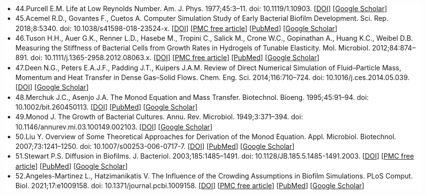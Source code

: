 * 44.Purcell E.M. Life at Low Reynolds Number. Am. J. Phys. 1977;45:3–11. doi: 10.1119/1.10903. [[DOI](https://doi.org/10.1119/1.10903)] [[Google Scholar](https://scholar.google.com/scholar_lookup?journal=Am.%20J.%20Phys.&title=Life%20at%20Low%20Reynolds%20Number&author=E.M.%20Purcell&volume=45&publication_year=1977&pages=3-11&doi=10.1119/1.10903&)]
* 45.Acemel R.D., Govantes F., Cuetos A. Computer Simulation Study of Early Bacterial Biofilm Development. Sci. Rep. 2018;8:5340. doi: 10.1038/s41598-018-23524-x. [[DOI](https://doi.org/10.1038/s41598-018-23524-x)] [[PMC free article](/articles/PMC5871757/)] [[PubMed](https://pubmed.ncbi.nlm.nih.gov/29593289/)] [[Google Scholar](https://scholar.google.com/scholar_lookup?journal=Sci.%20Rep.&title=Computer%20Simulation%20Study%20of%20Early%20Bacterial%20Biofilm%20Development&author=R.D.%20Acemel&author=F.%20Govantes&author=A.%20Cuetos&volume=8&publication_year=2018&pages=5340&pmid=29593289&doi=10.1038/s41598-018-23524-x&)]
* 46.Tuson H.H., Auer G.K., Renner L.D., Hasebe M., Tropini C., Salick M., Crone W.C., Gopinathan A., Huang K.C., Weibel D.B. Measuring the Stiffness of Bacterial Cells from Growth Rates in Hydrogels of Tunable Elasticity. Mol. Microbiol. 2012;84:874–891. doi: 10.1111/j.1365-2958.2012.08063.x. [[DOI](https://doi.org/10.1111/j.1365-2958.2012.08063.x)] [[PMC free article](/articles/PMC3359400/)] [[PubMed](https://pubmed.ncbi.nlm.nih.gov/22548341/)] [[Google Scholar](https://scholar.google.com/scholar_lookup?journal=Mol.%20Microbiol.&title=Measuring%20the%20Stiffness%20of%20Bacterial%20Cells%20from%20Growth%20Rates%20in%20Hydrogels%20of%20Tunable%20Elasticity&author=H.H.%20Tuson&author=G.K.%20Auer&author=L.D.%20Renner&author=M.%20Hasebe&author=C.%20Tropini&volume=84&publication_year=2012&pages=874-891&pmid=22548341&doi=10.1111/j.1365-2958.2012.08063.x&)]
* 47.Deen N.G., Peters E.A.J.F., Padding J.T., Kuipers J.A.M. Review of Direct Numerical Simulation of Fluid–Particle Mass, Momentum and Heat Transfer in Dense Gas–Solid Flows. Chem. Eng. Sci. 2014;116:710–724. doi: 10.1016/j.ces.2014.05.039. [[DOI](https://doi.org/10.1016/j.ces.2014.05.039)] [[Google Scholar](https://scholar.google.com/scholar_lookup?journal=Chem.%20Eng.%20Sci.&title=Review%20of%20Direct%20Numerical%20Simulation%20of%20Fluid%E2%80%93Particle%20Mass,%20Momentum%20and%20Heat%20Transfer%20in%20Dense%20Gas%E2%80%93Solid%20Flows&author=N.G.%20Deen&author=E.A.J.F.%20Peters&author=J.T.%20Padding&author=J.A.M.%20Kuipers&volume=116&publication_year=2014&pages=710-724&doi=10.1016/j.ces.2014.05.039&)]
* 48.Merchuk J.C., Asenjo J.A. The Monod Equation and Mass Transfer. Biotechnol. Bioeng. 1995;45:91–94. doi: 10.1002/bit.260450113. [[DOI](https://doi.org/10.1002/bit.260450113)] [[PubMed](https://pubmed.ncbi.nlm.nih.gov/18623056/)] [[Google Scholar](https://scholar.google.com/scholar_lookup?journal=Biotechnol.%20Bioeng.&title=The%20Monod%20Equation%20and%20Mass%20Transfer&author=J.C.%20Merchuk&author=J.A.%20Asenjo&volume=45&publication_year=1995&pages=91-94&pmid=18623056&doi=10.1002/bit.260450113&)]
* 49.Monod J. The Growth of Bacterial Cultures. Annu. Rev. Microbiol. 1949;3:371–394. doi: 10.1146/annurev.mi.03.100149.002103. [[DOI](https://doi.org/10.1146/annurev.mi.03.100149.002103)] [[Google Scholar](https://scholar.google.com/scholar_lookup?journal=Annu.%20Rev.%20Microbiol.&title=The%20Growth%20of%20Bacterial%20Cultures&author=J.%20Monod&volume=3&publication_year=1949&pages=371-394&doi=10.1146/annurev.mi.03.100149.002103&)]
* 50.Liu Y. Overview of Some Theoretical Approaches for Derivation of the Monod Equation. Appl. Microbiol. Biotechnol. 2007;73:1241–1250. doi: 10.1007/s00253-006-0717-7. [[DOI](https://doi.org/10.1007/s00253-006-0717-7)] [[PubMed](https://pubmed.ncbi.nlm.nih.gov/17119956/)] [[Google Scholar](https://scholar.google.com/scholar_lookup?journal=Appl.%20Microbiol.%20Biotechnol.&title=Overview%20of%20Some%20Theoretical%20Approaches%20for%20Derivation%20of%20the%20Monod%20Equation&author=Y.%20Liu&volume=73&publication_year=2007&pages=1241-1250&pmid=17119956&doi=10.1007/s00253-006-0717-7&)]
* 51.Stewart P.S. Diffusion in Biofilms. J. Bacteriol. 2003;185:1485–1491. doi: 10.1128/JB.185.5.1485-1491.2003. [[DOI](https://doi.org/10.1128/JB.185.5.1485-1491.2003)] [[PMC free article](/articles/PMC148055/)] [[PubMed](https://pubmed.ncbi.nlm.nih.gov/12591863/)] [[Google Scholar](https://scholar.google.com/scholar_lookup?journal=J.%20Bacteriol.&title=Diffusion%20in%20Biofilms&author=P.S.%20Stewart&volume=185&publication_year=2003&pages=1485-1491&pmid=12591863&doi=10.1128/JB.185.5.1485-1491.2003&)]
* 52.Angeles-Martinez L., Hatzimanikatis V. The Influence of the Crowding Assumptions in Biofilm Simulations. PLoS Comput. Biol. 2021;17:e1009158. doi: 10.1371/journal.pcbi.1009158. [[DOI](https://doi.org/10.1371/journal.pcbi.1009158)] [[PMC free article](/articles/PMC8297847/)] [[PubMed](https://pubmed.ncbi.nlm.nih.gov/34292941/)] [[Google Scholar](https://scholar.google.com/scholar_lookup?journal=PLoS%20Comput.%20Biol.&title=The%20Influence%20of%20the%20Crowding%20Assumptions%20in%20Biofilm%20Simulations&author=L.%20Angeles-Martinez&author=V.%20Hatzimanikatis&volume=17&publication_year=2021&pages=e1009158&pmid=34292941&doi=10.1371/journal.pcbi.1009158&)]
